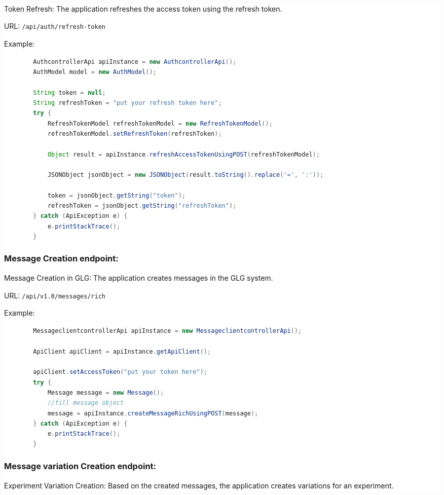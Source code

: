 Token Refresh: The application refreshes the access token using the refresh token.

URL: `/api/auth/refresh-token`

Example:

```java
        AuthcontrollerApi apiInstance = new AuthcontrollerApi();
        AuthModel model = new AuthModel();
        
        String token = null;
        String refreshToken = "put your refresh token here";
        try {
            RefreshTokenModel refreshTokenModel = new RefreshTokenModel();
            refreshTokenModel.setRefreshToken(refreshToken);

            Object result = apiInstance.refreshAccessTokenUsingPOST(refreshTokenModel);

            JSONObject jsonObject = new JSONObject(result.toString().replace('=', ':'));

            token = jsonObject.getString("token");
            refreshToken = jsonObject.getString("refreshToken");
        } catch (ApiException e) {
            e.printStackTrace();
        }
 ```       

### Message Creation endpoint:

Message Creation in GLG: The application creates messages in the GLG system.

URL: `/api/v1.0/messages/rich`

Example:

```java
        MessageclientcontrollerApi apiInstance = new MessageclientcontrollerApi();

        ApiClient apiClient = apiInstance.getApiClient();

        apiClient.setAccessToken("put your token here");
        try {
            Message message = new Message();
            //fill message object
            message = apiInstance.createMessageRichUsingPOST(message);
        } catch (ApiException e) {
            e.printStackTrace();
        }
```        

### Message variation Creation endpoint:

Experiment Variation Creation: Based on the created messages, the application creates variations for an experiment.
